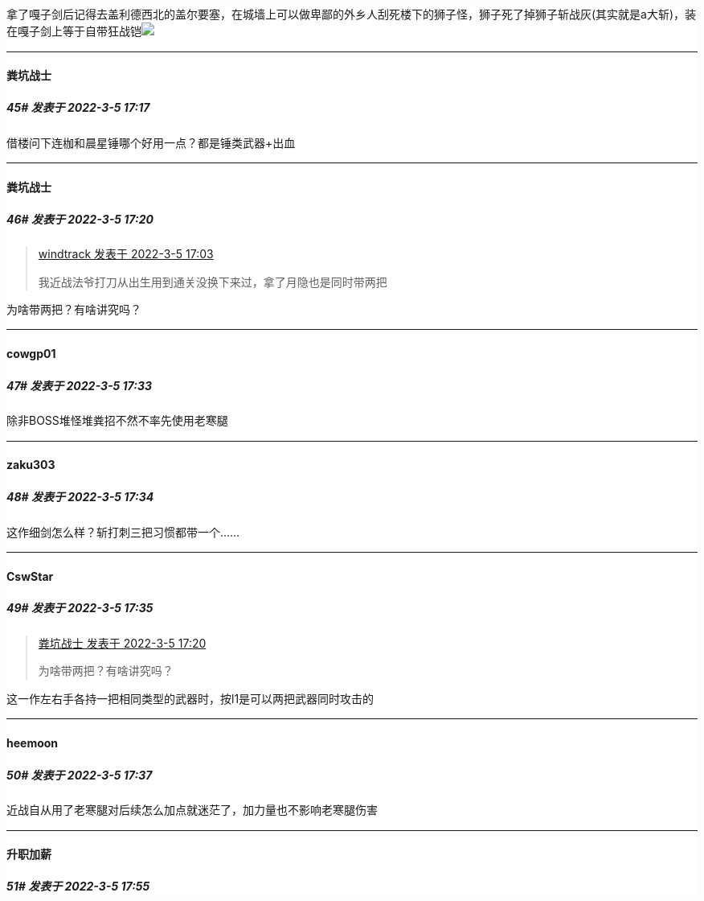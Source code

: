 拿了嘎子剑后记得去盖利德西北的盖尔要塞，在城墙上可以做卑鄙的外乡人刮死楼下的狮子怪，狮子死了掉狮子斩战灰(其实就是a大斩)，装在嘎子剑上等于自带狂战铠<img src="https://static.saraba1st.com/image/smiley/face2017/037.png" referrerpolicy="no-referrer">

*****

####  粪坑战士  
##### 45#       发表于 2022-3-5 17:17

借楼问下连枷和晨星锤哪个好用一点？都是锤类武器+出血

*****

####  粪坑战士  
##### 46#       发表于 2022-3-5 17:20

<blockquote><a href="httphttps://bbs.saraba1st.com/2b/forum.php?mod=redirect&amp;goto=findpost&amp;pid=54927189&amp;ptid=2056120" target="_blank">windtrack 发表于 2022-3-5 17:03</a>

我近战法爷打刀从出生用到通关没换下来过，拿了月隐也是同时带两把</blockquote>
为啥带两把？有啥讲究吗？

*****

####  cowgp01  
##### 47#       发表于 2022-3-5 17:33

除非BOSS堆怪堆粪招不然不率先使用老寒腿

*****

####  zaku303  
##### 48#       发表于 2022-3-5 17:34

这作细剑怎么样？斩打刺三把习惯都带一个……

*****

####  CswStar  
##### 49#       发表于 2022-3-5 17:35

<blockquote><a href="httphttps://bbs.saraba1st.com/2b/forum.php?mod=redirect&amp;goto=findpost&amp;pid=54927340&amp;ptid=2056120" target="_blank">粪坑战士 发表于 2022-3-5 17:20</a>

为啥带两把？有啥讲究吗？</blockquote>
这一作左右手各持一把相同类型的武器时，按l1是可以两把武器同时攻击的

*****

####  heemoon  
##### 50#       发表于 2022-3-5 17:37

近战自从用了老寒腿对后续怎么加点就迷茫了，加力量也不影响老寒腿伤害

*****

####  升职加薪  
##### 51#       发表于 2022-3-5 17:55
